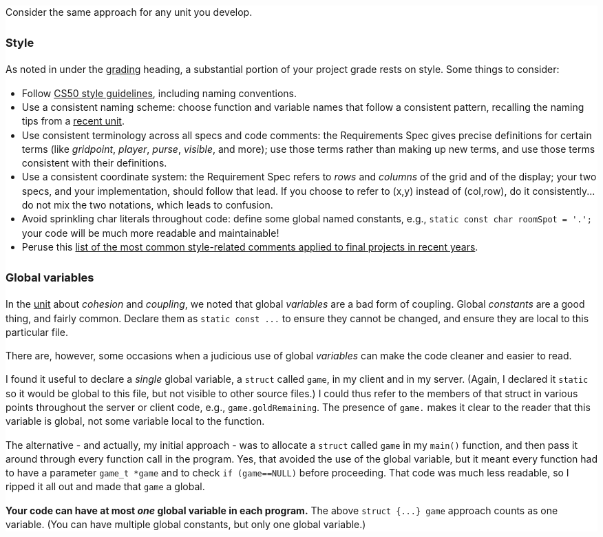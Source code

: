 Consider the same approach for any unit you develop.

### Style

As noted in under the [grading](#grading) heading, a substantial portion of your project grade rests on style.
Some things to consider:

* Follow [CS50 style guidelines](https://github.com/cs50winter2022/home/blob/main/logistics/style.md), including naming conventions.
* Use a consistent naming scheme: choose function and variable names that follow a consistent pattern, recalling the naming tips from a [recent unit](https://github.com/cs50winter2022/home/blob/main/knowledge/units/cohesion.md).
* Use consistent terminology across all specs and code comments: the Requirements Spec gives precise definitions for certain terms (like *gridpoint*, *player*, *purse*, *visible*, and more); use those terms rather than making up new terms, and use those terms consistent with their definitions.
* Use a consistent coordinate system: the Requirement Spec refers to *rows* and *columns* of the grid and of the display; your two specs, and your implementation, should follow that lead. If you choose to refer to (x,y) instead of (col,row), do it consistently... do not mix the two notations, which leads to confusion.
* Avoid sprinkling char literals throughout code: define some global named constants, e.g., `static const char roomSpot = '.';`  your code will be much more readable and maintainable!
* Peruse this [list of the most common style-related comments applied to final projects in recent years](style.md).

### Global variables

In the [unit](https://github.com/cs50winter2022/home/blob/main/knowledge/units/cohesion.md) about *cohesion* and *coupling*, we noted that global *variables* are a bad form of coupling.
Global *constants* are a good thing, and fairly common.
Declare them as `static const ...` to ensure they cannot be changed, and ensure they are local to this particular file.

There are, however, some occasions when a judicious use of global *variables* can make the code cleaner and easier to read.

I found it useful to declare a *single* global variable, a `struct` called `game`, in my client and in my server.
(Again, I declared it `static` so it would be global to this file, but not visible to other source files.)
I could thus refer to the members of that struct in various points throughout the server or client code, e.g., `game.goldRemaining`.
The presence of `game.` makes it clear to the reader that this variable is global, not some variable local to the function.

The alternative - and actually, my initial approach - was to allocate a `struct` called `game` in my `main()` function, and then pass it around through every function call in the program.
Yes, that avoided the use of the global variable, but it meant every function had to have a parameter `game_t *game` and to check `if (game==NULL)` before proceeding.
That code was much less readable, so I ripped it all out and made that `game` a global.

**Your code can have at most *one* global variable in each program.**
The above `struct {...} game` approach counts as one variable.
(You can have multiple global constants, but only one global variable.)
